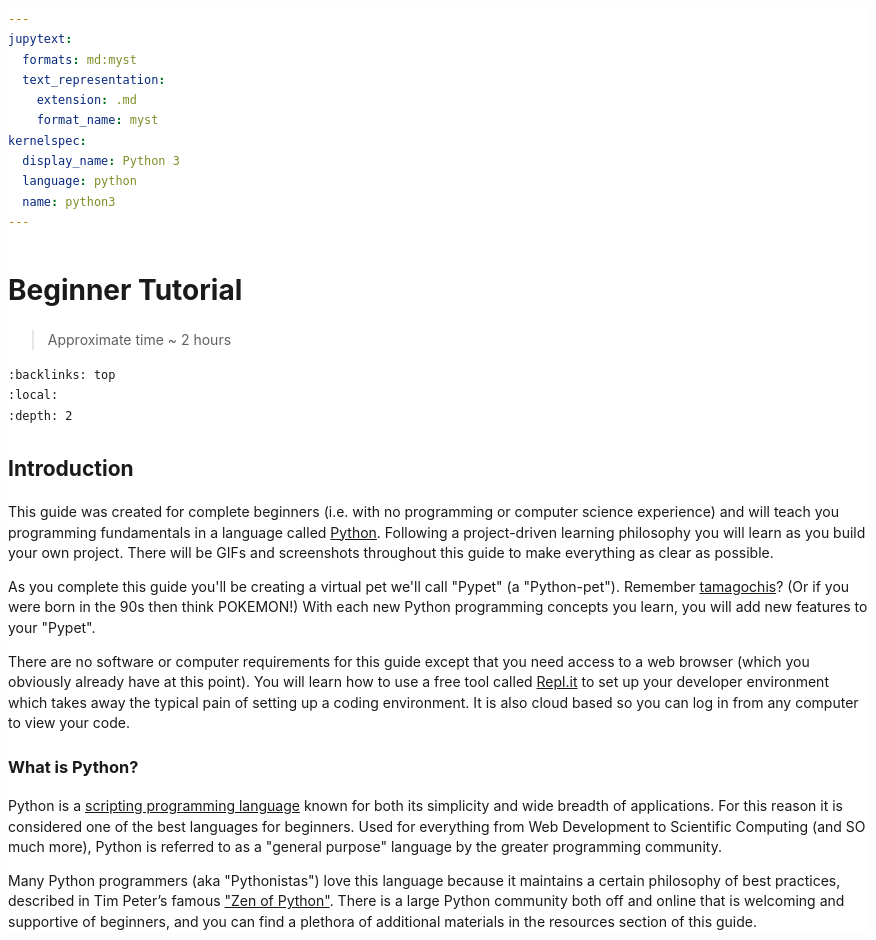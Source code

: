 ```yaml
---
jupytext:
  formats: md:myst
  text_representation:
    extension: .md
    format_name: myst
kernelspec:
  display_name: Python 3
  language: python
  name: python3
---
```

Beginner Tutorial
==================================

> Approximate time ~ 2 hours

```{contents}
:backlinks: top
:local:
:depth: 2
```

Introduction
------------

This guide was created for complete beginners (i.e. with no programming or
computer science experience) and will teach you programming fundamentals in a
language called [Python][]. Following a project-driven learning philosophy you
will learn as you build your own project. There will be GIFs and screenshots
throughout this guide to make everything as clear as possible.

As you complete this guide you'll be creating a virtual pet we'll call "Pypet"
(a "Python-pet"). Remember [tamagochis][]? (Or if you were born in the 90s then
think POKEMON!) With each new Python programming concepts you learn, you will
add new features to your "Pypet".

There are no software or computer requirements for this guide except that you
need access to a web browser (which you obviously already have at this point).
You will learn how to use a free tool called [Repl.it][replit] to set up your
developer environment which takes away the typical pain of setting up a coding
environment. It is also cloud based so you can log in from any computer to view
your code.

### What is Python?

Python is a [scripting programming language][] known for both its
simplicity and wide breadth of applications. For this reason it is considered
one of the best languages for beginners. Used for everything from Web
Development to Scientific Computing (and SO much more), Python is referred to
as a "general purpose" language by the greater programming community.

Many Python programmers (aka "Pythonistas") love this language because it
maintains a certain philosophy of best practices, described in Tim Peter’s
famous ["Zen of Python"][]. There is a large Python community both off and
online that is welcoming and supportive of beginners, and you can find a
plethora of additional materials in the resources section of this guide.


[Python]: https://en.wikipedia.org/wiki/Python_(programming_language)
[tamagochis]: https://en.wikipedia.org/wiki/Tamagotchi
[scripting programming language]: http://en.wikipedia.org/wiki/Scripting_language
["Zen of Python"]: https://www.python.org/dev/peps/pep-0020/
[replit]: https://replit.com/
[Think Python 2e]: https://greenteapress.com/wp/think-python-2e/
[Green Tea Press]: http://greenteapress.com/
[The Official Python Tutorial]: https://docs.python.org/3/tutorial/index.html
[Python.org]: https://www.python.org/
[Learn Python Programming]: https://www.programiz.com/python-programming
[Programiz]: https://www.programiz.com/
[Interactive Python]: https://www.coursera.org/course/interactivepython
[Coursera]: https://www.coursera.org/
[Real Python]: http://www.realpython.com/
[variables]: https://www.tutorialspoint.com/python/python_variable_types.htm
[special-characters]: https://docs.python.org/3/tutorial/introduction.html#strings
[dictionary]: https://www.tutorialspoint.com/python/python_dictionary.htm
[function]: http://www.tutorialspoint.com/python/python_functions.htm
[list]: http://www.tutorialspoint.com/python/python_lists.htm
[for loop]: http://www.tutorialspoint.com/python/python_for_loop.htm
[class]: https://alissa-huskey.github.io/python-class/index.html
[pypet.py]: https://github.com/alissa-huskey/python-class/blob/master/pythonclass/lessons/pypet.py
[guide]: https://github.com/Thinkful/guide-programming-fundamentals-in-python
[old-pypet.py]: https://github.com/Thinkful/pypet/blob/master/pypet.py
[@Thinkful]: https://twitter.com/thinkful
[^1]: The URL for the tutorial no longer works, but it was: